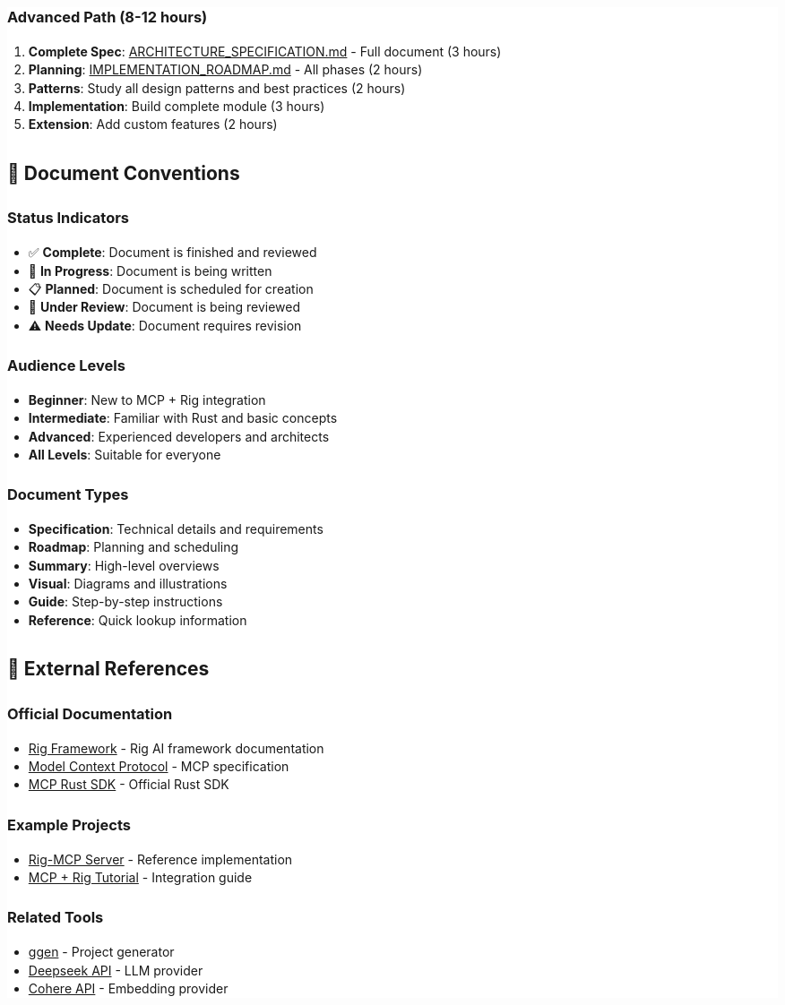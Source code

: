 ### Advanced Path (8-12 hours)
1. **Complete Spec**: [ARCHITECTURE_SPECIFICATION.md](./ARCHITECTURE_SPECIFICATION.md) - Full document (3 hours)
2. **Planning**: [IMPLEMENTATION_ROADMAP.md](./IMPLEMENTATION_ROADMAP.md) - All phases (2 hours)
3. **Patterns**: Study all design patterns and best practices (2 hours)
4. **Implementation**: Build complete module (3 hours)
5. **Extension**: Add custom features (2 hours)

## 📝 Document Conventions

### Status Indicators
- ✅ **Complete**: Document is finished and reviewed
- 🚧 **In Progress**: Document is being written
- 📋 **Planned**: Document is scheduled for creation
- 🔄 **Under Review**: Document is being reviewed
- ⚠️ **Needs Update**: Document requires revision

### Audience Levels
- **Beginner**: New to MCP + Rig integration
- **Intermediate**: Familiar with Rust and basic concepts
- **Advanced**: Experienced developers and architects
- **All Levels**: Suitable for everyone

### Document Types
- **Specification**: Technical details and requirements
- **Roadmap**: Planning and scheduling
- **Summary**: High-level overviews
- **Visual**: Diagrams and illustrations
- **Guide**: Step-by-step instructions
- **Reference**: Quick lookup information

## 🔗 External References

### Official Documentation
- [Rig Framework](https://rig.rs/) - Rig AI framework documentation
- [Model Context Protocol](https://modelcontextprotocol.io/) - MCP specification
- [MCP Rust SDK](https://github.com/modelcontextprotocol/rust-sdk) - Official Rust SDK

### Example Projects
- [Rig-MCP Server](https://github.com/RGGH/rig-mcp-server) - Reference implementation
- [MCP + Rig Tutorial](https://dev.to/joshmo_dev/using-model-context-protocol-with-rig-m7o) - Integration guide

### Related Tools
- [ggen](https://github.com/yourusername/ggen) - Project generator
- [Deepseek API](https://deepseek.com/) - LLM provider
- [Cohere API](https://cohere.ai/) - Embedding provider
